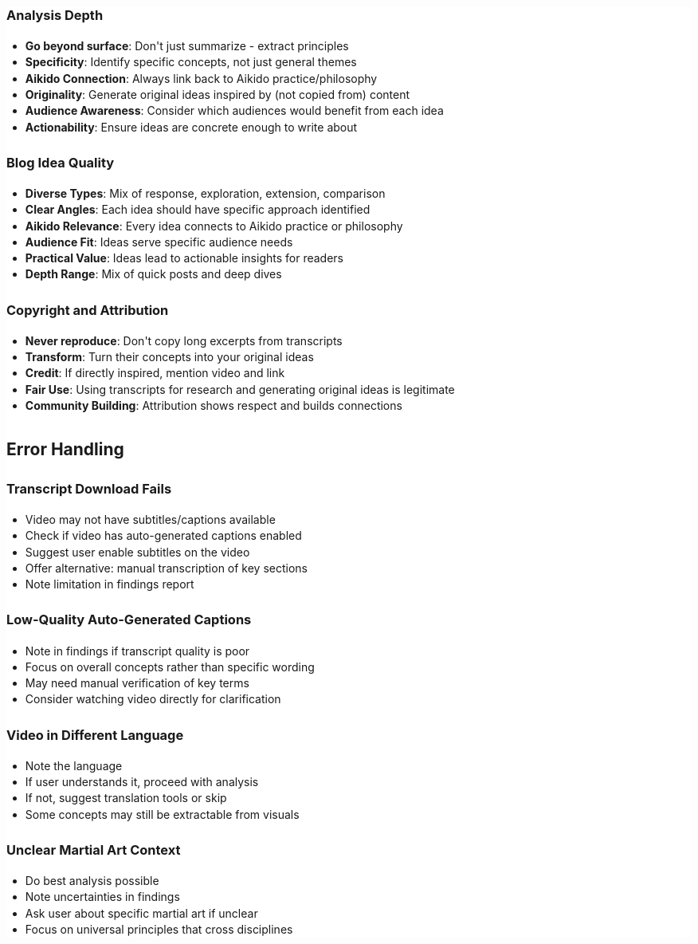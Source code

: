 ### Analysis Depth
- **Go beyond surface**: Don't just summarize - extract principles
- **Specificity**: Identify specific concepts, not just general themes
- **Aikido Connection**: Always link back to Aikido practice/philosophy
- **Originality**: Generate original ideas inspired by (not copied from) content
- **Audience Awareness**: Consider which audiences would benefit from each idea
- **Actionability**: Ensure ideas are concrete enough to write about

### Blog Idea Quality
- **Diverse Types**: Mix of response, exploration, extension, comparison
- **Clear Angles**: Each idea should have specific approach identified
- **Aikido Relevance**: Every idea connects to Aikido practice or philosophy
- **Audience Fit**: Ideas serve specific audience needs
- **Practical Value**: Ideas lead to actionable insights for readers
- **Depth Range**: Mix of quick posts and deep dives

### Copyright and Attribution
- **Never reproduce**: Don't copy long excerpts from transcripts
- **Transform**: Turn their concepts into your original ideas
- **Credit**: If directly inspired, mention video and link
- **Fair Use**: Using transcripts for research and generating original ideas is legitimate
- **Community Building**: Attribution shows respect and builds connections

## Error Handling

### Transcript Download Fails
- Video may not have subtitles/captions available
- Check if video has auto-generated captions enabled
- Suggest user enable subtitles on the video
- Offer alternative: manual transcription of key sections
- Note limitation in findings report

### Low-Quality Auto-Generated Captions
- Note in findings if transcript quality is poor
- Focus on overall concepts rather than specific wording
- May need manual verification of key terms
- Consider watching video directly for clarification

### Video in Different Language
- Note the language
- If user understands it, proceed with analysis
- If not, suggest translation tools or skip
- Some concepts may still be extractable from visuals

### Unclear Martial Art Context
- Do best analysis possible
- Note uncertainties in findings
- Ask user about specific martial art if unclear
- Focus on universal principles that cross disciplines
